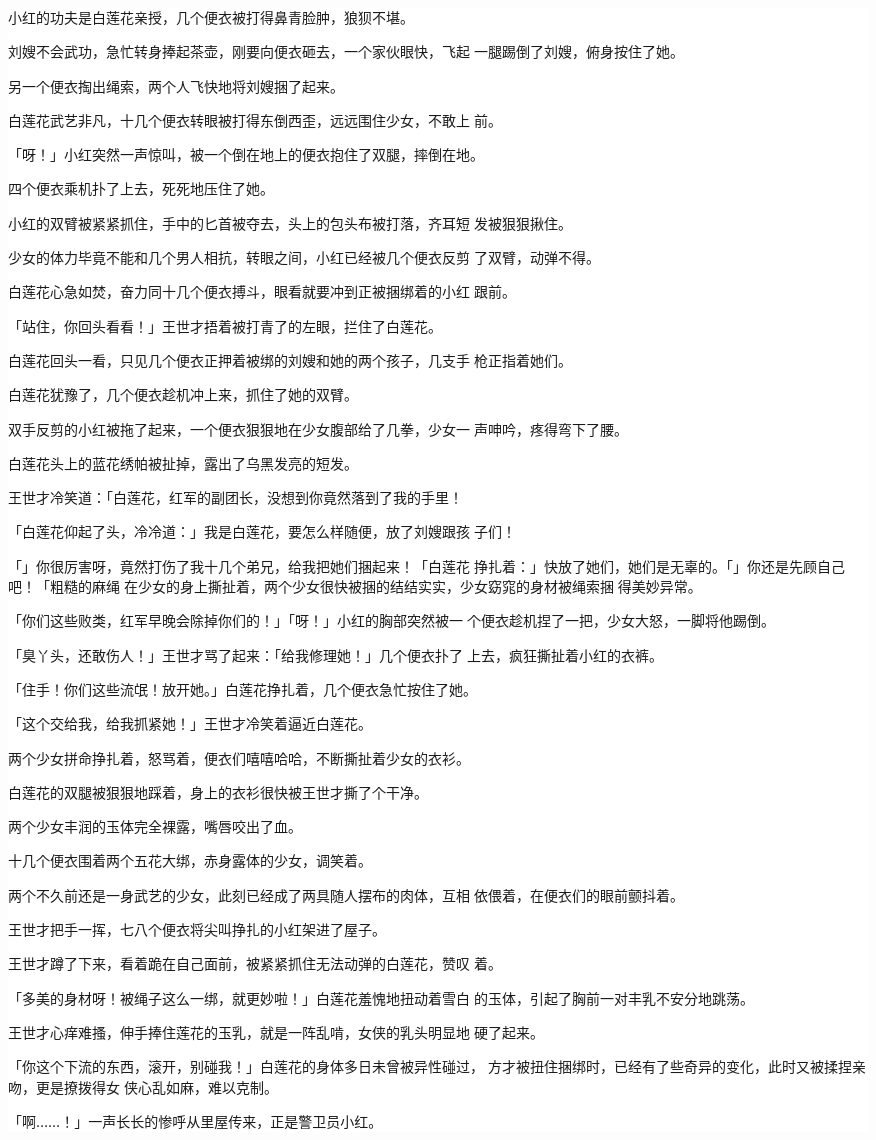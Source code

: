 小红的功夫是白莲花亲授，几个便衣被打得鼻青脸肿，狼狈不堪。

刘嫂不会武功，急忙转身捧起茶壶，刚要向便衣砸去，一个家伙眼快，飞起 一腿踢倒了刘嫂，俯身按住了她。

另一个便衣掏出绳索，两个人飞快地将刘嫂捆了起来。

白莲花武艺非凡，十几个便衣转眼被打得东倒西歪，远远围住少女，不敢上 前。

「呀！」小红突然一声惊叫，被一个倒在地上的便衣抱住了双腿，摔倒在地。

四个便衣乘机扑了上去，死死地压住了她。

小红的双臂被紧紧抓住，手中的匕首被夺去，头上的包头布被打落，齐耳短 发被狠狠揪住。

少女的体力毕竟不能和几个男人相抗，转眼之间，小红已经被几个便衣反剪 了双臂，动弹不得。

白莲花心急如焚，奋力同十几个便衣搏斗，眼看就要冲到正被捆绑着的小红 跟前。

「站住，你回头看看！」王世才捂着被打青了的左眼，拦住了白莲花。

白莲花回头一看，只见几个便衣正押着被绑的刘嫂和她的两个孩子，几支手 枪正指着她们。

白莲花犹豫了，几个便衣趁机冲上来，抓住了她的双臂。

双手反剪的小红被拖了起来，一个便衣狠狠地在少女腹部给了几拳，少女一 声呻吟，疼得弯下了腰。

白莲花头上的蓝花绣帕被扯掉，露出了乌黑发亮的短发。

王世才冷笑道：「白莲花，红军的副团长，没想到你竟然落到了我的手里！

「白莲花仰起了头，冷冷道：」我是白莲花，要怎么样随便，放了刘嫂跟孩 子们！

「」你很厉害呀，竟然打伤了我十几个弟兄，给我把她们捆起来！「白莲花 挣扎着：」快放了她们，她们是无辜的。「」你还是先顾自己吧！「粗糙的麻绳 在少女的身上撕扯着，两个少女很快被捆的结结实实，少女窈窕的身材被绳索捆 得美妙异常。

「你们这些败类，红军早晚会除掉你们的！」「呀！」小红的胸部突然被一 个便衣趁机捏了一把，少女大怒，一脚将他踢倒。

「臭丫头，还敢伤人！」王世才骂了起来：「给我修理她！」几个便衣扑了 上去，疯狂撕扯着小红的衣裤。

「住手！你们这些流氓！放开她。」白莲花挣扎着，几个便衣急忙按住了她。

「这个交给我，给我抓紧她！」王世才冷笑着逼近白莲花。

两个少女拼命挣扎着，怒骂着，便衣们嘻嘻哈哈，不断撕扯着少女的衣衫。

白莲花的双腿被狠狠地踩着，身上的衣衫很快被王世才撕了个干净。

两个少女丰润的玉体完全裸露，嘴唇咬出了血。

十几个便衣围着两个五花大绑，赤身露体的少女，调笑着。

两个不久前还是一身武艺的少女，此刻已经成了两具随人摆布的肉体，互相 依偎着，在便衣们的眼前颤抖着。

王世才把手一挥，七八个便衣将尖叫挣扎的小红架进了屋子。

王世才蹲了下来，看着跪在自己面前，被紧紧抓住无法动弹的白莲花，赞叹 着。

「多美的身材呀！被绳子这么一绑，就更妙啦！」白莲花羞愧地扭动着雪白 的玉体，引起了胸前一对丰乳不安分地跳荡。

王世才心痒难搔，伸手捧住莲花的玉乳，就是一阵乱啃，女侠的乳头明显地 硬了起来。

「你这个下流的东西，滚开，别碰我！」白莲花的身体多日未曾被异性碰过， 方才被扭住捆绑时，已经有了些奇异的变化，此时又被揉捏亲吻，更是撩拨得女 侠心乱如麻，难以克制。

「啊……！」一声长长的惨呼从里屋传来，正是警卫员小红。
